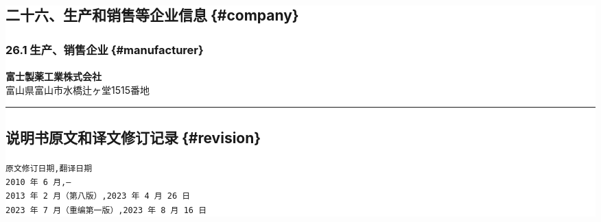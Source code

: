 ## 二十六、生产和销售等企业信息 {#company}

### 26.1 生产、销售企业 {#manufacturer}

**富士製薬工業株式会社**\
富山県富山市水橋辻ヶ堂1515番地

---------

## 说明书原文和译文修订记录 {#revision}

```csv
原文修订日期,翻译日期
2010 年 6 月,–
2013 年 2 月（第八版）,2023 年 4 月 26 日
2023 年 7 月（重编第一版）,2023 年 8 月 16 日
```